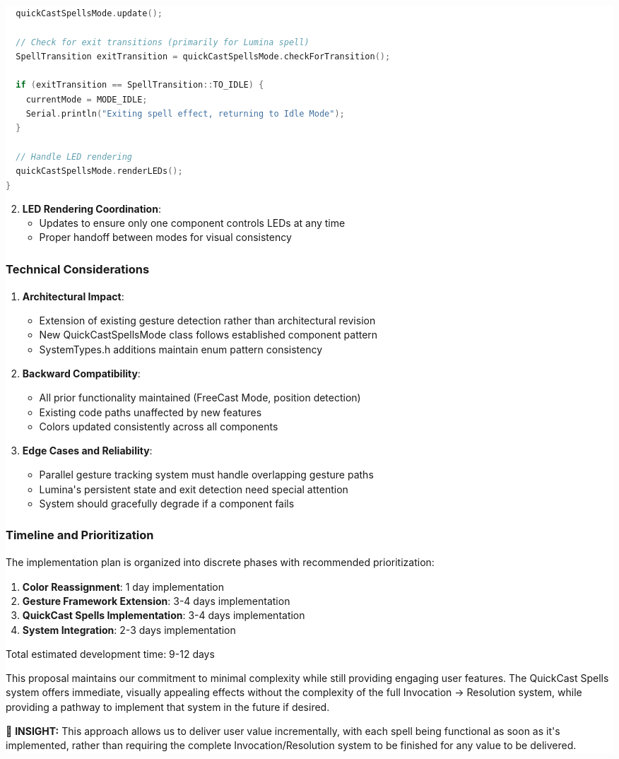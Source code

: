   ```cpp
     quickCastSpellsMode.update();
     
     // Check for exit transitions (primarily for Lumina spell)
     SpellTransition exitTransition = quickCastSpellsMode.checkForTransition();
     
     if (exitTransition == SpellTransition::TO_IDLE) {
       currentMode = MODE_IDLE;
       Serial.println("Exiting spell effect, returning to Idle Mode");
     }
     
     // Handle LED rendering
     quickCastSpellsMode.renderLEDs();
   }
   ```

2. **LED Rendering Coordination**:
   - Updates to ensure only one component controls LEDs at any time
   - Proper handoff between modes for visual consistency

### Technical Considerations

1. **Architectural Impact**:
   - Extension of existing gesture detection rather than architectural revision
   - New QuickCastSpellsMode class follows established component pattern
   - SystemTypes.h additions maintain enum pattern consistency

2. **Backward Compatibility**:
   - All prior functionality maintained (FreeCast Mode, position detection)
   - Existing code paths unaffected by new features
   - Colors updated consistently across all components

3. **Edge Cases and Reliability**:
   - Parallel gesture tracking system must handle overlapping gesture paths
   - Lumina's persistent state and exit detection need special attention
   - System should gracefully degrade if a component fails

### Timeline and Prioritization

The implementation plan is organized into discrete phases with recommended prioritization:

1. **Color Reassignment**: 1 day implementation
2. **Gesture Framework Extension**: 3-4 days implementation
3. **QuickCast Spells Implementation**: 3-4 days implementation
4. **System Integration**: 2-3 days implementation

Total estimated development time: 9-12 days

This proposal maintains our commitment to minimal complexity while still providing engaging user features. The QuickCast Spells system offers immediate, visually appealing effects without the complexity of the full Invocation → Resolution system, while providing a pathway to implement that system in the future if desired.

🧠 **INSIGHT:** This approach allows us to deliver user value incrementally, with each spell being functional as soon as it's implemented, rather than requiring the complete Invocation/Resolution system to be finished for any value to be delivered. 
